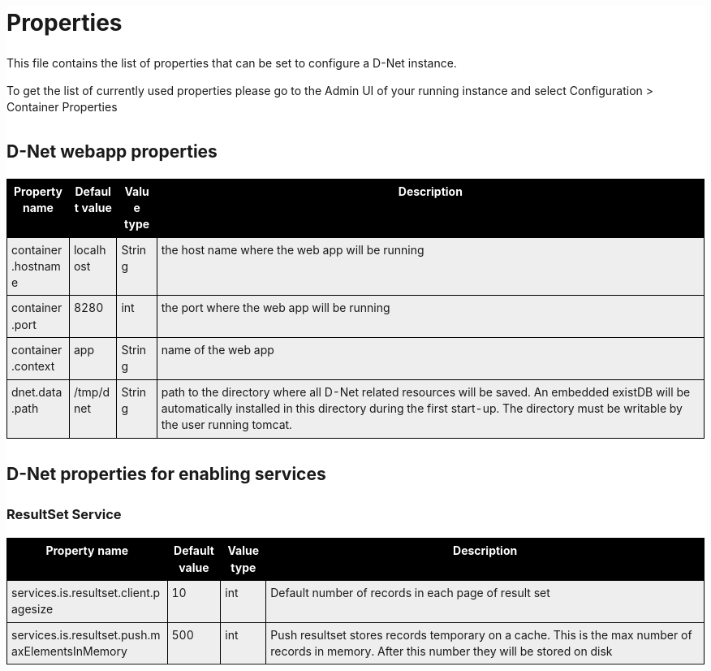 <head>
<style type="text/css">
.myTable { background-color:#eee;border-collapse:collapse; }
.myTable th { background-color:#000;color:white; }
.myTable td, .myTable th { padding:5px;border:1px solid #000; }
</style>

</head>

# Properties

This file contains the list of properties that can be set to configure a D-Net instance.

To get the list of currently used properties please go to the Admin UI of your running instance and select Configuration > Container Properties

## D-Net webapp properties
<table class="myTable">
<tr>
<th>Property name</th>
<th>Default value</th>
<th>Value type</th>
<th>Description</th>
</tr>
    <tr>
        <td>container.hostname</td>  <td>localhost</td> <td>String</td> <td>the host name where the web app will be running</td>
    </tr>
    <tr>
        <td>container.port</td>  <td>8280</td>  <td>int</td> <td>the port where the web app will be running</td>
    </tr>
    <tr>
        <td>container.context</td>  <td>app</td>  <td>String</td> <td>name of the web app</td>
    </tr>
    <tr>
        <td>dnet.data.path</td>  <td>/tmp/dnet</td>  <td>String</td> <td>path to the directory where all D-Net related resources will be saved.  An embedded existDB will be automatically installed in this directory during the first start-up. The directory must be writable by the user running tomcat.</td>
    </tr>
</table>

## D-Net properties for enabling services

### ResultSet Service
<table class="myTable">
<tr>
<th>Property name</th>
<th>Default value</th>
<th>Value type</th>
<th>Description</th>
</tr>
    <tr>
        <td>services.is.resultset.client.pagesize</td>  <td>10</td> <td>int</td> <td>Default number of records in each page of  result set</td>
    </tr>
     <tr>
        <td>services.is.resultset.push.maxElementsInMemory</td>  <td>500</td> <td>int</td> <td>Push resultset stores records temporary on a cache. This is the max number of records in memory. After this number they will be stored on disk</td>
    </tr>
     <tr>